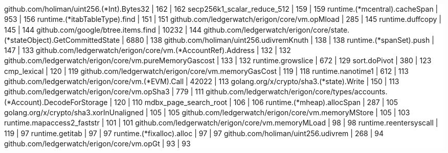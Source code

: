 github.com/holiman/uint256.(*Int).Bytes32                                             |    162 |   162
secp256k1_scalar_reduce_512                                                           |    159 |   159
runtime.(*mcentral).cacheSpan                                                         |    953 |   156
runtime.(*itabTableType).find                                                         |    151 |   151
github.com/ledgerwatch/erigon/core/vm.opMload                                         |    285 |   145
runtime.duffcopy                                                                      |    145 |   144
github.com/google/btree.items.find                                                    |  10232 |   144
github.com/ledgerwatch/erigon/core/state.(*stateObject).GetCommittedState             |   6880 |   138
github.com/holiman/uint256.udivremKnuth                                               |    138 |   138
runtime.(*spanSet).push                                                               |    147 |   133
github.com/ledgerwatch/erigon/core/vm.(*AccountRef).Address                           |    132 |   132
github.com/ledgerwatch/erigon/core/vm.pureMemoryGascost                               |    133 |   132
runtime.growslice                                                                     |    672 |   129
sort.doPivot                                                                          |    380 |   123
cmp_lexical                                                                           |    120 |   119
github.com/ledgerwatch/erigon/core/vm.memoryGasCost                                   |    119 |   118
runtime.nanotime1                                                                     |    612 |   113
github.com/ledgerwatch/erigon/core/vm.(*EVM).Call                                     |  42022 |   113
golang.org/x/crypto/sha3.(*state).Write                                               |    150 |   113
github.com/ledgerwatch/erigon/core/vm.opSha3                                          |    779 |   111
github.com/ledgerwatch/erigon/core/types/accounts.(*Account).DecodeForStorage         |    120 |   110
mdbx_page_search_root                                                                 |    106 |   106
runtime.(*mheap).allocSpan                                                            |    287 |   105
golang.org/x/crypto/sha3.xorInUnaligned                                               |    105 |   105
github.com/ledgerwatch/erigon/core/vm.memoryMStore                                    |    105 |   103
runtime.mapaccess2_faststr                                                            |    101 |   101
github.com/ledgerwatch/erigon/core/vm.memoryMLoad                                     |     98 |    98
runtime.reentersyscall                                                                |    119 |    97
runtime.getitab                                                                       |     97 |    97
runtime.(*fixalloc).alloc                                                             |     97 |    97
github.com/holiman/uint256.udivrem                                                    |    268 |    94
github.com/ledgerwatch/erigon/core/vm.opGt                                            |     93 |    93